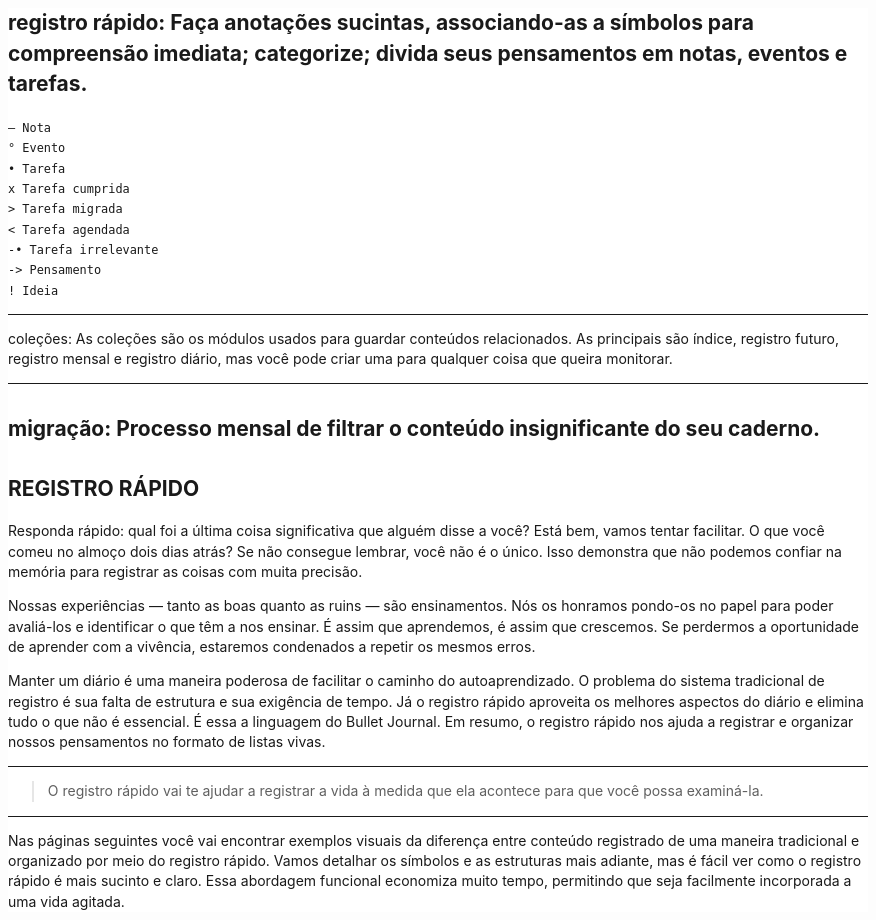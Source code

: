 registro rápido: Faça anotações sucintas, associando-as a símbolos para compreensão imediata; categorize; divida seus pensamentos em notas, eventos e tarefas.
---

```
— Nota
° Evento
• Tarefa
x Tarefa cumprida
> Tarefa migrada
< Tarefa agendada
-• Tarefa irrelevante
-> Pensamento
! Ideia
```

---

coleções: As coleções são os módulos usados para guardar conteúdos relacionados. As principais são índice, registro futuro, registro mensal e registro diário, mas você pode criar uma para qualquer coisa que queira monitorar.

---

migração: Processo mensal de filtrar o conteúdo insignificante do seu caderno.
---

## REGISTRO RÁPIDO

Responda rápido: qual foi a última coisa significativa que alguém disse a você? Está bem, vamos tentar facilitar. O que você comeu no almoço dois dias atrás? Se não consegue lembrar, você não é o único. Isso demonstra que não podemos confiar na memória para registrar as coisas com muita precisão. 

Nossas experiências — tanto as boas quanto as ruins — são ensinamentos. Nós os honramos pondo-os no papel para poder avaliá-los e identificar o que têm a nos ensinar. É assim que aprendemos, é assim que crescemos. Se perdermos a oportunidade de aprender com a vivência, estaremos condenados a repetir os mesmos erros. 

Manter um diário é uma maneira poderosa de facilitar o caminho do autoaprendizado. O problema do sistema tradicional de registro é sua falta de estrutura e sua exigência de tempo. Já o registro rápido aproveita os melhores aspectos do diário e elimina tudo o que não é essencial. É essa a linguagem do Bullet Journal. Em resumo, o registro rápido nos ajuda a registrar e organizar nossos pensamentos no formato de listas vivas. 

---

> O registro rápido vai te ajudar a registrar a vida à medida que ela acontece para que você possa examiná-la.

---

Nas páginas seguintes você vai encontrar exemplos visuais da diferença entre conteúdo registrado de uma maneira tradicional e organizado por meio do registro rápido. Vamos detalhar os símbolos e as estruturas mais adiante, mas é fácil ver como o registro rápido é mais sucinto e claro. Essa abordagem funcional economiza muito tempo, permitindo que seja facilmente incorporada a uma vida agitada. 
